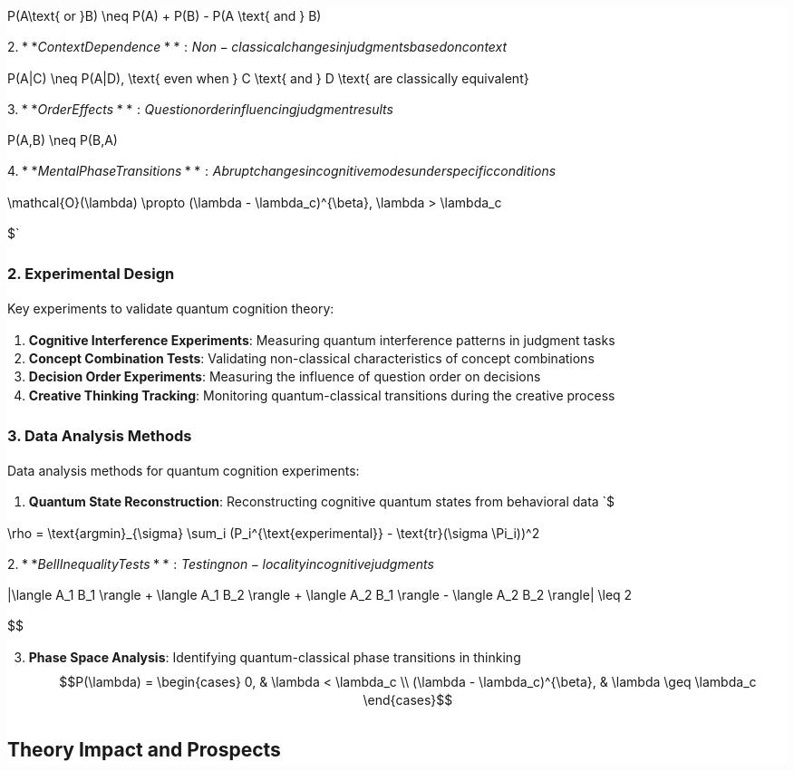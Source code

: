 P(A\text{ or }B) \neq P(A) + P(B) - P(A \text{ and } B)

$`
2. **Context Dependence**: Non-classical changes in judgments based on context
`$

P(A|C) \neq P(A|D), \text{ even when } C \text{ and } D \text{ are classically equivalent}

$`
3. **Order Effects**: Question order influencing judgment results
`$

P(A,B) \neq P(B,A)

$`
4. **Mental Phase Transitions**: Abrupt changes in cognitive modes under specific conditions
`$

\mathcal{O}(\lambda) \propto (\lambda - \lambda_c)^{\beta}, \lambda > \lambda_c

$`
### 2. Experimental Design

Key experiments to validate quantum cognition theory:

1. **Cognitive Interference Experiments**: Measuring quantum interference patterns in judgment tasks
2. **Concept Combination Tests**: Validating non-classical characteristics of concept combinations
3. **Decision Order Experiments**: Measuring the influence of question order on decisions
4. **Creative Thinking Tracking**: Monitoring quantum-classical transitions during the creative process

### 3. Data Analysis Methods

Data analysis methods for quantum cognition experiments:

1. **Quantum State Reconstruction**: Reconstructing cognitive quantum states from behavioral data
`$

\rho = \text{argmin}_{\sigma} \sum_i (P_i^{\text{experimental}} - \text{tr}(\sigma \Pi_i))^2

$`
2. **Bell Inequality Tests**: Testing non-locality in cognitive judgments
`$

|\langle A_1 B_1 \rangle + \langle A_1 B_2 \rangle + \langle A_2 B_1 \rangle - \langle A_2 B_2 \rangle| \leq 2

$$

3. **Phase Space Analysis**: Identifying quantum-classical phase transitions in thinking
   $$P(\lambda) = \begin{cases}
   0, & \lambda < \lambda_c \\
   (\lambda - \lambda_c)^{\beta}, & \lambda \geq \lambda_c
   \end{cases}$$

## Theory Impact and Prospects
